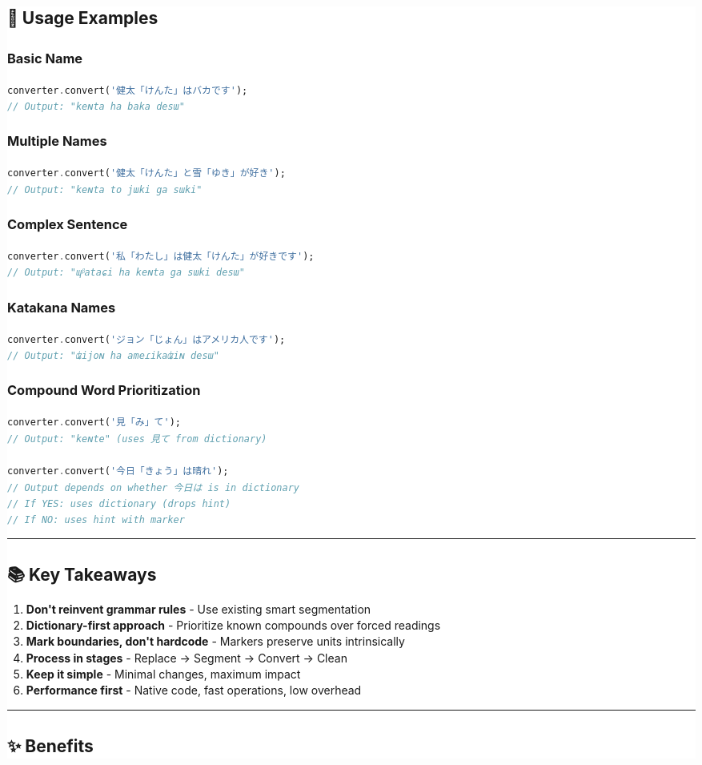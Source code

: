 ## 🚀 Usage Examples

### Basic Name
```dart
converter.convert('健太「けんた」はバカです');
// Output: "keɴta ha baka desɯ"
```

### Multiple Names
```dart
converter.convert('健太「けんた」と雪「ゆき」が好き');
// Output: "keɴta to jɯki ga sɯki"
```

### Complex Sentence
```dart
converter.convert('私「わたし」は健太「けんた」が好きです');
// Output: "ɰᵝataɕi ha keɴta ga sɯki desɯ"
```

### Katakana Names
```dart
converter.convert('ジョン「じょん」はアメリカ人です');
// Output: "ʥijoɴ ha ameɾikaʥiɴ desɯ"
```

### Compound Word Prioritization
```dart
converter.convert('見「み」て');
// Output: "keɴte" (uses 見て from dictionary)

converter.convert('今日「きょう」は晴れ');
// Output depends on whether 今日は is in dictionary
// If YES: uses dictionary (drops hint)
// If NO: uses hint with marker
```

---

## 📚 Key Takeaways

1. **Don't reinvent grammar rules** - Use existing smart segmentation
2. **Dictionary-first approach** - Prioritize known compounds over forced readings
3. **Mark boundaries, don't hardcode** - Markers preserve units intrinsically
4. **Process in stages** - Replace → Segment → Convert → Clean
5. **Keep it simple** - Minimal changes, maximum impact
6. **Performance first** - Native code, fast operations, low overhead

---

## ✨ Benefits
